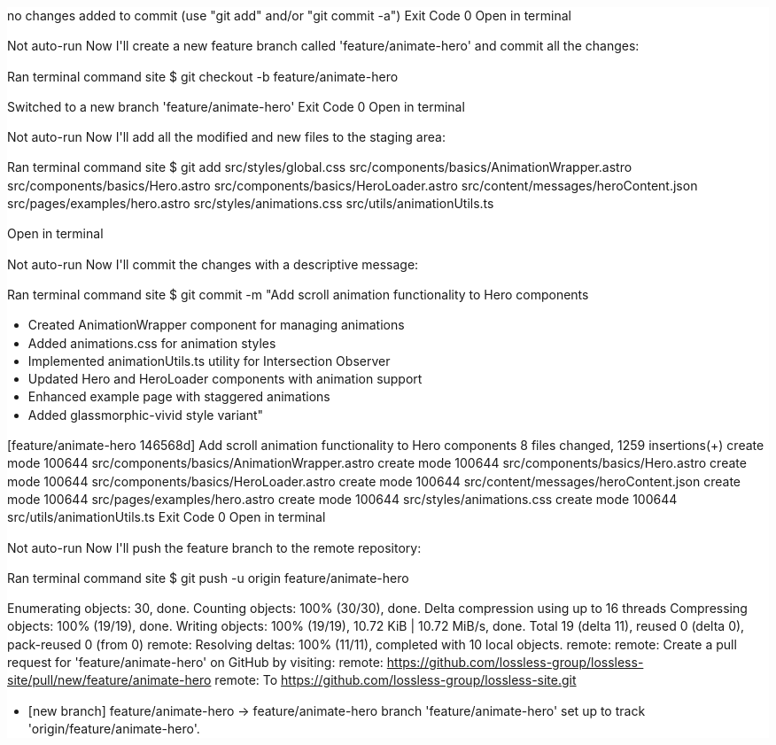 no changes added to commit (use "git add" and/or "git commit -a")
Exit Code 0
Open in terminal

Not auto-run
Now I'll create a new feature branch called 'feature/animate-hero' and commit all the changes:

Ran terminal command
site $ git checkout -b feature/animate-hero

Switched to a new branch 'feature/animate-hero'
Exit Code 0
Open in terminal

Not auto-run
Now I'll add all the modified and new files to the staging area:

Ran terminal command
site $ git add src/styles/global.css src/components/basics/AnimationWrapper.astro src/components/basics/Hero.astro src/components/basics/HeroLoader.astro src/content/messages/heroContent.json src/pages/examples/hero.astro src/styles/animations.css src/utils/animationUtils.ts

Open in terminal

Not auto-run
Now I'll commit the changes with a descriptive message:

Ran terminal command
site $ git commit -m "Add scroll animation functionality to Hero components

- Created AnimationWrapper component for managing animations
- Added animations.css for animation styles
- Implemented animationUtils.ts utility for Intersection Observer
- Updated Hero and HeroLoader components with animation support
- Enhanced example page with staggered animations
- Added glassmorphic-vivid style variant"

[feature/animate-hero 146568d] Add scroll animation functionality to Hero components
 8 files changed, 1259 insertions(+)
 create mode 100644 src/components/basics/AnimationWrapper.astro
 create mode 100644 src/components/basics/Hero.astro
 create mode 100644 src/components/basics/HeroLoader.astro
 create mode 100644 src/content/messages/heroContent.json
 create mode 100644 src/pages/examples/hero.astro
 create mode 100644 src/styles/animations.css
 create mode 100644 src/utils/animationUtils.ts
Exit Code 0
Open in terminal

Not auto-run
Now I'll push the feature branch to the remote repository:

Ran terminal command
site $ git push -u origin feature/animate-hero

Enumerating objects: 30, done.
Counting objects: 100% (30/30), done.
Delta compression using up to 16 threads
Compressing objects: 100% (19/19), done.
Writing objects: 100% (19/19), 10.72 KiB | 10.72 MiB/s, done.
Total 19 (delta 11), reused 0 (delta 0), pack-reused 0 (from 0)
remote: Resolving deltas: 100% (11/11), completed with 10 local objects.
remote: 
remote: Create a pull request for 'feature/animate-hero' on GitHub by visiting:
remote:      https://github.com/lossless-group/lossless-site/pull/new/feature/animate-hero
remote: 
To https://github.com/lossless-group/lossless-site.git
 * [new branch]      feature/animate-hero -> feature/animate-hero
branch 'feature/animate-hero' set up to track 'origin/feature/animate-hero'.